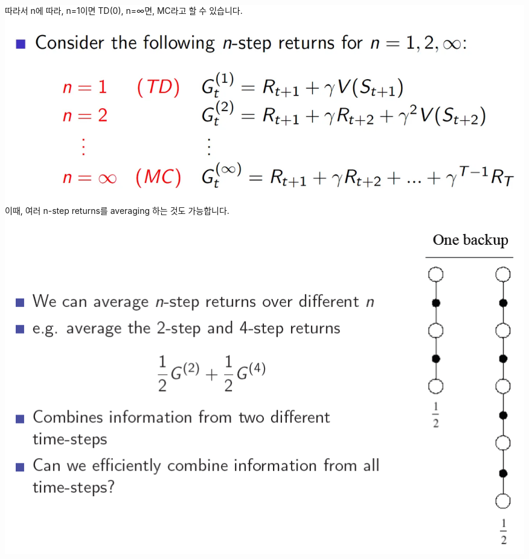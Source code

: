 
따라서 n에 따라, n=1이면 TD(0), n=$\infty$면, MC라고 할 수 있습니다.


![19](/assets/img/2024-10-17-David-Silver---RL-Lecture-4-(Model-free-prediction).md/19.png)


이때, 여러 n-step returns를 averaging 하는 것도 가능합니다.


![20](/assets/img/2024-10-17-David-Silver---RL-Lecture-4-(Model-free-prediction).md/20.png)

